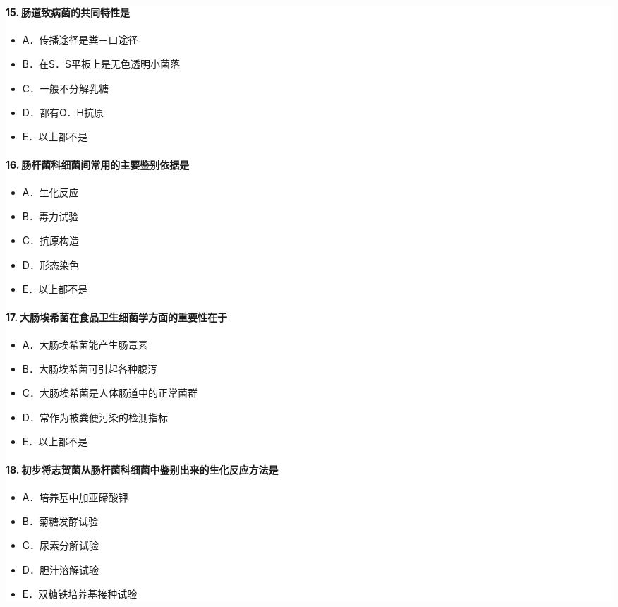 





#### 15. 肠道致病菌的共同特性是

* A．传播途径是粪－口途径

* B．在S．S平板上是无色透明小菌落

* C．一般不分解乳糖

* D．都有O．H抗原

* E．以上都不是







#### 16. 肠杆菌科细菌间常用的主要鉴别依据是

* A．生化反应

* B．毒力试验

* C．抗原构造

* D．形态染色

* E．以上都不是







#### 17. 大肠埃希菌在食品卫生细菌学方面的重要性在于

* A．大肠埃希菌能产生肠毒素

* B．大肠埃希菌可引起各种腹泻

* C．大肠埃希菌是人体肠道中的正常菌群

* D．常作为被粪便污染的检测指标

* E．以上都不是







#### 18. 初步将志贺菌从肠杆菌科细菌中鉴别出来的生化反应方法是

* A．培养基中加亚碲酸钾

* B．菊糖发酵试验

* C．尿素分解试验

* D．胆汁溶解试验

* E．双糖铁培养基接种试验

